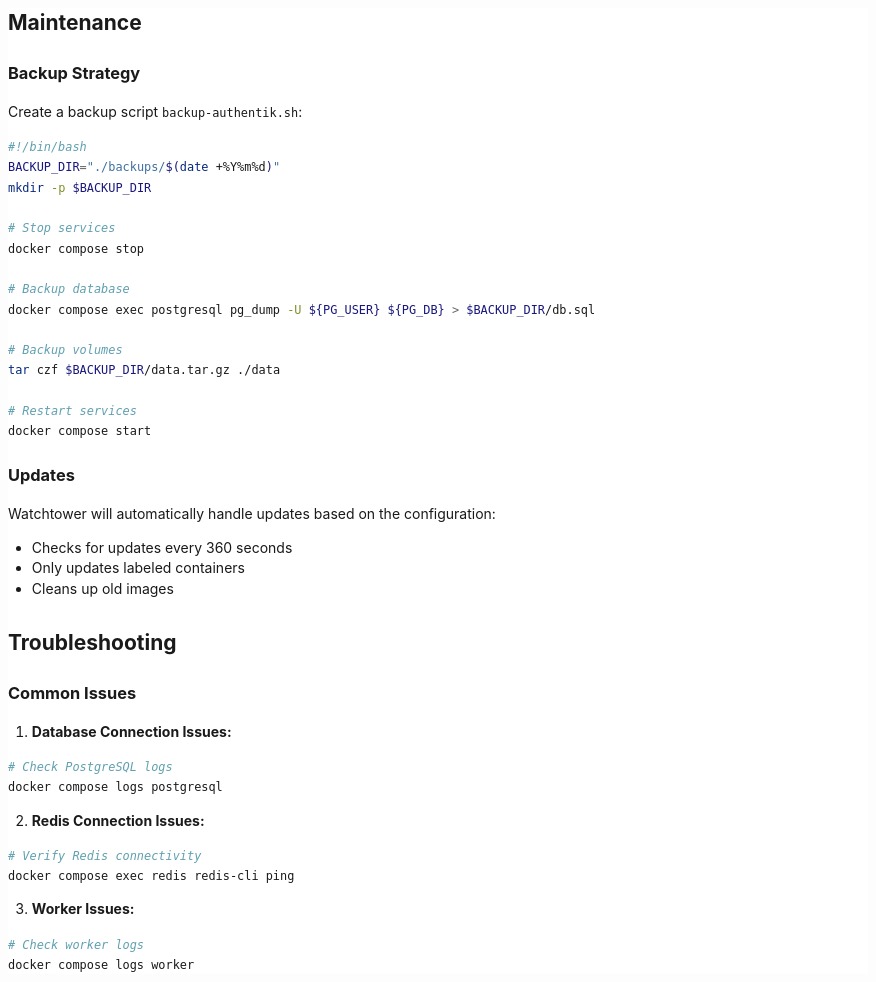 ## Maintenance

### Backup Strategy

Create a backup script `backup-authentik.sh`:

```bash
#!/bin/bash
BACKUP_DIR="./backups/$(date +%Y%m%d)"
mkdir -p $BACKUP_DIR

# Stop services
docker compose stop

# Backup database
docker compose exec postgresql pg_dump -U ${PG_USER} ${PG_DB} > $BACKUP_DIR/db.sql

# Backup volumes
tar czf $BACKUP_DIR/data.tar.gz ./data

# Restart services
docker compose start
```

### Updates

Watchtower will automatically handle updates based on the configuration:
- Checks for updates every 360 seconds
- Only updates labeled containers
- Cleans up old images

## Troubleshooting

### Common Issues

1. **Database Connection Issues:**
```bash
# Check PostgreSQL logs
docker compose logs postgresql
```

2. **Redis Connection Issues:**
```bash
# Verify Redis connectivity
docker compose exec redis redis-cli ping
```

3. **Worker Issues:**
```bash
# Check worker logs
docker compose logs worker
```
